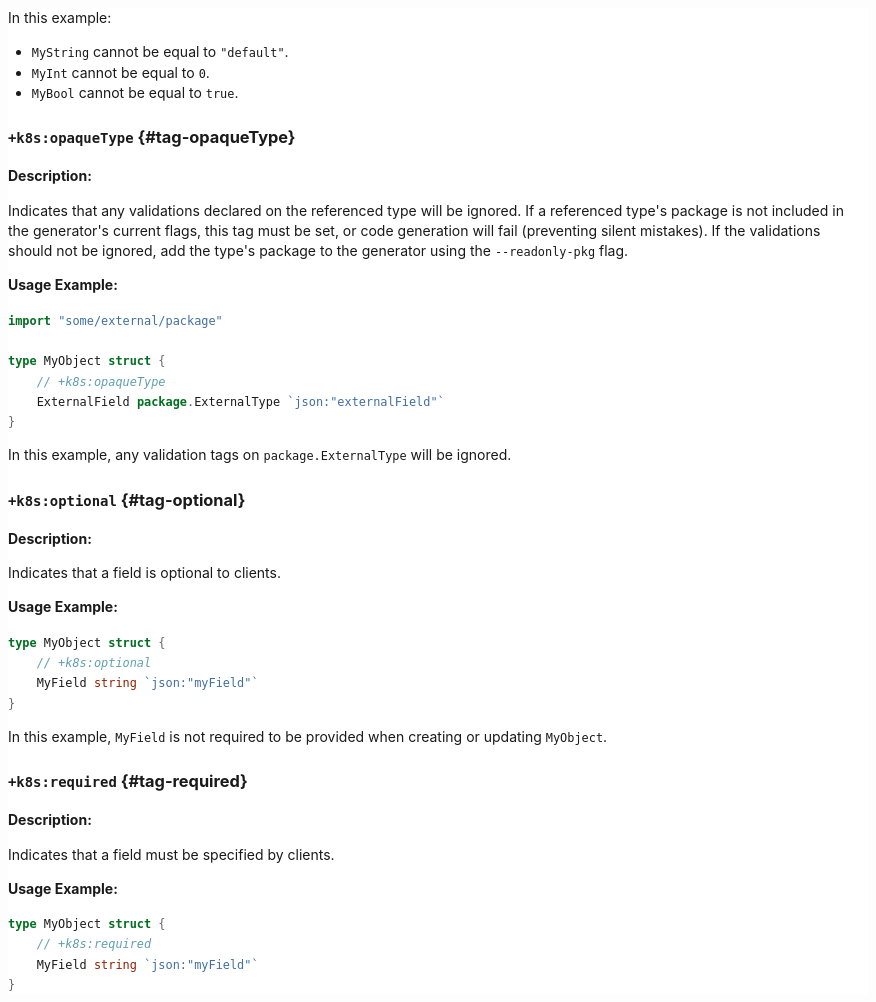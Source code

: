 In this example:
*   `MyString` cannot be equal to `"default"`.
*   `MyInt` cannot be equal to `0`.
*   `MyBool` cannot be equal to `true`.

### `+k8s:opaqueType` {#tag-opaqueType}

**Description:**

Indicates that any validations declared on the referenced type will be ignored. If a referenced type's package is not included in the generator's current flags, this tag must be set, or code generation will fail (preventing silent mistakes). If the validations should not be ignored, add the type's package to the generator using the `--readonly-pkg` flag.

**Usage Example:**

```go
import "some/external/package"

type MyObject struct {
    // +k8s:opaqueType
    ExternalField package.ExternalType `json:"externalField"`
}
```

In this example, any validation tags on `package.ExternalType` will be ignored.

### `+k8s:optional` {#tag-optional}

**Description:**

Indicates that a field is optional to clients.

**Usage Example:**

```go
type MyObject struct {
    // +k8s:optional
    MyField string `json:"myField"`
}
```

In this example, `MyField` is not required to be provided when creating or updating `MyObject`.

### `+k8s:required` {#tag-required}

**Description:**

Indicates that a field must be specified by clients.

**Usage Example:**

```go
type MyObject struct {
    // +k8s:required
    MyField string `json:"myField"`
}
```
